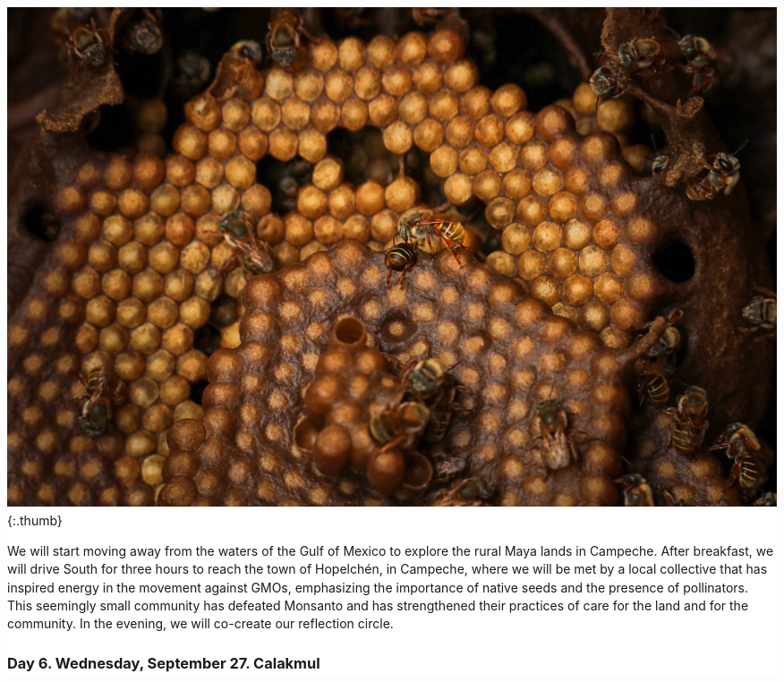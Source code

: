 ![](/assets/img/courses/yucatan_fall/day-5.jpg){:.thumb}

We will start moving away from the waters of the Gulf of Mexico to explore the rural Maya lands in Campeche. After breakfast, we will drive South for three hours to reach the town of Hopelchén, in Campeche, where we will be met by a local collective that has inspired energy in the movement against GMOs, emphasizing the importance of native seeds and the presence of pollinators. This seemingly small community has defeated Monsanto and has strengthened their practices of care for the land and for the community. In the evening, we will co-create our reflection circle. 

### Day 6. Wednesday, September 27. Calakmul
